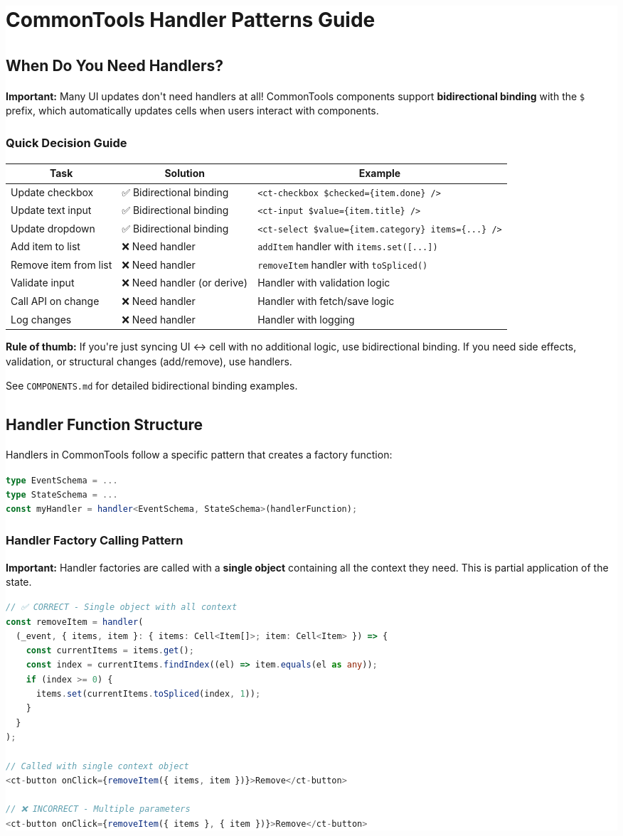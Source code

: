# CommonTools Handler Patterns Guide

## When Do You Need Handlers?

**Important:** Many UI updates don't need handlers at all! CommonTools components support **bidirectional binding** with the `$` prefix, which automatically updates cells when users interact with components.

### Quick Decision Guide

| Task | Solution | Example |
|------|----------|---------|
| Update checkbox | ✅ Bidirectional binding | `<ct-checkbox $checked={item.done} />` |
| Update text input | ✅ Bidirectional binding | `<ct-input $value={item.title} />` |
| Update dropdown | ✅ Bidirectional binding | `<ct-select $value={item.category} items={...} />` |
| Add item to list | ❌ Need handler | `addItem` handler with `items.set([...])` |
| Remove item from list | ❌ Need handler | `removeItem` handler with `toSpliced()` |
| Validate input | ❌ Need handler (or derive) | Handler with validation logic |
| Call API on change | ❌ Need handler | Handler with fetch/save logic |
| Log changes | ❌ Need handler | Handler with logging |

**Rule of thumb:** If you're just syncing UI ↔ cell with no additional logic, use bidirectional binding. If you need side effects, validation, or structural changes (add/remove), use handlers.

See `COMPONENTS.md` for detailed bidirectional binding examples.

## Handler Function Structure

Handlers in CommonTools follow a specific pattern that creates a factory function:

```typescript
type EventSchema = ...
type StateSchema = ...
const myHandler = handler<EventSchema, StateSchema>(handlerFunction);
```

### Handler Factory Calling Pattern

**Important:** Handler factories are called with a **single object** containing all the context they need. This is partial application of the state.

```typescript
// ✅ CORRECT - Single object with all context
const removeItem = handler(
  (_event, { items, item }: { items: Cell<Item[]>; item: Cell<Item> }) => {
    const currentItems = items.get();
    const index = currentItems.findIndex((el) => item.equals(el as any));
    if (index >= 0) {
      items.set(currentItems.toSpliced(index, 1));
    }
  }
);

// Called with single context object
<ct-button onClick={removeItem({ items, item })}>Remove</ct-button>

// ❌ INCORRECT - Multiple parameters
<ct-button onClick={removeItem({ items }, { item })}>Remove</ct-button>
```